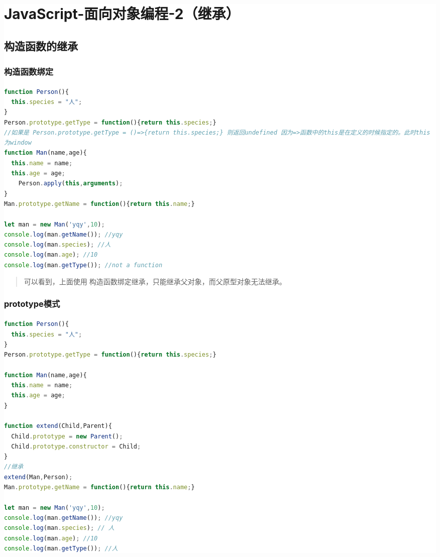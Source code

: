 # JavaScript-面向对象编程-2（继承）

## 构造函数的继承

### 构造函数绑定

```js
function Person(){
  this.species = "人";
}
Person.prototype.getType = function(){return this.species;}
//如果是 Person.prototype.getType = ()=>{return this.species;} 则返回undefined 因为=>函数中的this是在定义的时候指定的。此时this为window
function Man(name,age){
  this.name = name;
  this.age = age;
 	Person.apply(this,arguments);
}
Man.prototype.getName = function(){return this.name;}

let man = new Man('yqy',10);
console.log(man.getName()); //yqy
console.log(man.species); //人
console.log(man.age); //10
console.log(man.getType()); //not a function
```

> 可以看到，上面使用 构造函数绑定继承，只能继承父对象，而父原型对象无法继承。

### prototype模式

```js
function Person(){
  this.species = "人";
}
Person.prototype.getType = function(){return this.species;}

function Man(name,age){
  this.name = name;
  this.age = age;
}

function extend(Child,Parent){
  Child.prototype = new Parent();
  Child.prototype.constructor = Child;
}
//继承
extend(Man,Person);
Man.prototype.getName = function(){return this.name;}

let man = new Man('yqy',10);
console.log(man.getName()); //yqy
console.log(man.species); // 人
console.log(man.age); //10
console.log(man.getType()); //人
```
